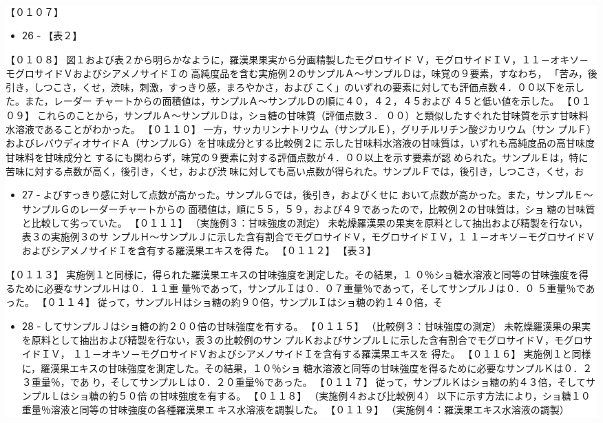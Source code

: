 【０１０７】 
 - 26 - 
【表２】 
 
【０１０８】 
 図１および表２から明らかなように，羅漢果果実から分画精製したモグロサイド
Ｖ，モグロサイドＩＶ，１１－オキソ－モグロサイドＶおよびシアメノサイドＩの
高純度品を含む実施例２のサンプルＡ～サンプルＤは，味覚の９要素，すなわち，
「苦み，後引き，しつこさ，くせ，渋味，刺激，すっきり感，まろやかさ，および
こく」のいずれの要素に対しても評価点数４．００以下を示した。また，レーダー
チャートからの面積値は，サンプルＡ～サンプルＤの順に４０，４２，４５および
４５と低い値を示した。 
【０１０９】 
 これらのことから，サンプルＡ～サンプルＤは，ショ糖の甘味質（評価点数３．
００）と類似したすぐれた甘味質を示す甘味料水溶液であることがわかった。 
【０１１０】 
 一方，サッカリンナトリウム（サンプルＥ），グリチルリチン酸ジカリウム（サン
プルＦ）およびレバウディオサイドＡ（サンプルＧ）を甘味成分とする比較例２に
示した甘味料水溶液の甘味質は，いずれも高純度品の高甘味度甘味料を甘味成分と
するにも関わらず，味覚の９要素に対する評価点数が４．００以上を示す要素が認
められた。サンプルＥは，特に苦味に対する点数が高く，後引き，くせ，および渋
味に対しても高い点数が得られた。サンプルＦでは，後引き，しつこさ，くせ，お
 - 27 - 
よびすっきり感に対して点数が高かった。サンプルＧでは，後引き，およびくせに
おいて点数が高かった。また，サンプルＥ～サンプルＧのレーダーチャートからの
面積値は，順に５５，５９，および４９であったので，比較例２の甘味質は，ショ
糖の甘味質と比較して劣っていた。 
【０１１１】 
（実施例３：甘味強度の測定） 
 未乾燥羅漢果の果実を原料として抽出および精製を行ない，表３の実施例３のサ
ンプルＨ～サンプルＪに示した含有割合でモグロサイドＶ，モグロサイドＩＶ，１
１－オキソ－モグロサイドＶおよびシアメノサイドＩを含有する羅漢果エキスを得
た。 
【０１１２】 
【表３】 
 
【０１１３】 
 実施例１と同様に，得られた羅漢果エキスの甘味強度を測定した。その結果，１
０％ショ糖水溶液と同等の甘味強度を得るために必要なサンプルＨは０．１１重
量％であって，サンプルＩは０．０７重量％であって，そしてサンプルＪは０．０
５重量％であった。 
【０１１４】 
 従って，サンプルＨはショ糖の約９０倍，サンプルＩはショ糖の約１４０倍，そ
 - 28 - 
してサンプルＪはショ糖の約２００倍の甘味強度を有する。 
【０１１５】 
（比較例３：甘味強度の測定） 
 未乾燥羅漢果の果実を原料として抽出および精製を行ない，表３の比較例のサン
プルＫおよびサンプルＬに示した含有割合でモグロサイドＶ，モグロサイドＩＶ，
１１－オキソ－モグロサイドＶおよびシアメノサイドＩを含有する羅漢果エキスを
得た。 
【０１１６】 
 実施例１と同様に，羅漢果エキスの甘味強度を測定した。その結果，１０％ショ
糖水溶液と同等の甘味強度を得るために必要なサンプルＫは０．２３重量％，であ
り，そしてサンプルＬは０．２０重量％であった。 
【０１１７】 
 従って，サンプルＫはショ糖の約４３倍，そしてサンプルＬはショ糖の約５０倍
の甘味強度を有する。 
【０１１８】 
（実施例４および比較例４） 
 以下に示す方法により，ショ糖１０重量％溶液と同等の甘味強度の各種羅漢果エ
キス水溶液を調製した。 
【０１１９】 
（実施例４：羅漢果エキス水溶液の調製） 